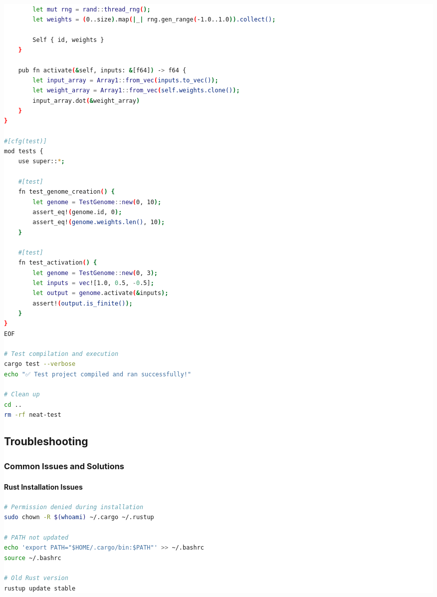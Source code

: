 ```bash
        let mut rng = rand::thread_rng();
        let weights = (0..size).map(|_| rng.gen_range(-1.0..1.0)).collect();
        
        Self { id, weights }
    }
    
    pub fn activate(&self, inputs: &[f64]) -> f64 {
        let input_array = Array1::from_vec(inputs.to_vec());
        let weight_array = Array1::from_vec(self.weights.clone());
        input_array.dot(&weight_array)
    }
}

#[cfg(test)]
mod tests {
    use super::*;

    #[test]
    fn test_genome_creation() {
        let genome = TestGenome::new(0, 10);
        assert_eq!(genome.id, 0);
        assert_eq!(genome.weights.len(), 10);
    }

    #[test]
    fn test_activation() {
        let genome = TestGenome::new(0, 3);
        let inputs = vec![1.0, 0.5, -0.5];
        let output = genome.activate(&inputs);
        assert!(output.is_finite());
    }
}
EOF

# Test compilation and execution
cargo test --verbose
echo "✅ Test project compiled and ran successfully!"

# Clean up
cd ..
rm -rf neat-test
```

## Troubleshooting

### Common Issues and Solutions

#### Rust Installation Issues
```bash
# Permission denied during installation
sudo chown -R $(whoami) ~/.cargo ~/.rustup

# PATH not updated
echo 'export PATH="$HOME/.cargo/bin:$PATH"' >> ~/.bashrc
source ~/.bashrc

# Old Rust version
rustup update stable
```
